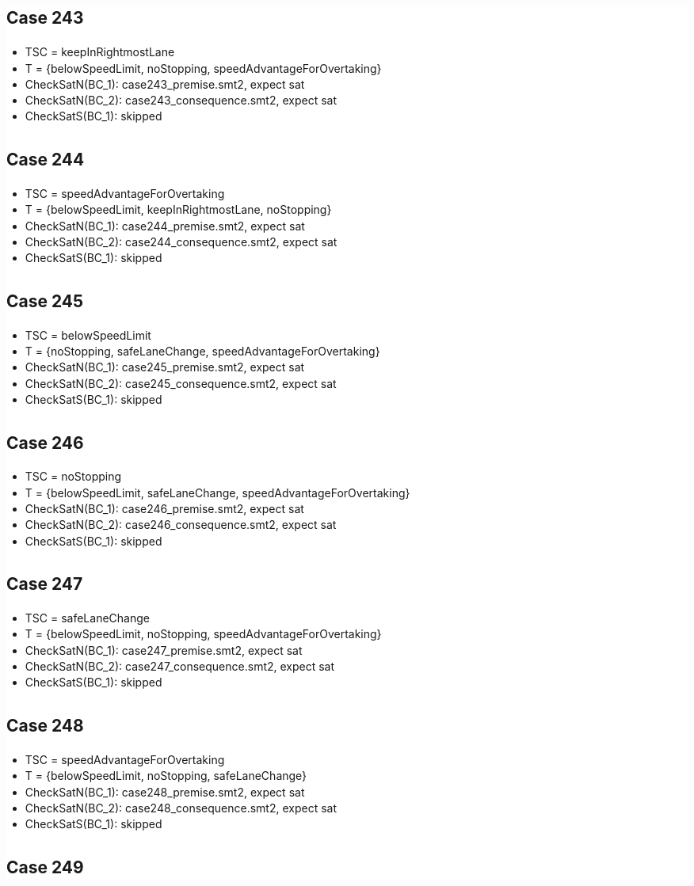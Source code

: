 ## Case 243 

* TSC = keepInRightmostLane 
* T = {belowSpeedLimit, noStopping, speedAdvantageForOvertaking} 
* CheckSatN(BC_1): case243_premise.smt2, expect sat 
* CheckSatN(BC_2): case243_consequence.smt2, expect sat 
* CheckSatS(BC_1): skipped 

## Case 244 

* TSC = speedAdvantageForOvertaking 
* T = {belowSpeedLimit, keepInRightmostLane, noStopping} 
* CheckSatN(BC_1): case244_premise.smt2, expect sat 
* CheckSatN(BC_2): case244_consequence.smt2, expect sat 
* CheckSatS(BC_1): skipped 

## Case 245 

* TSC = belowSpeedLimit 
* T = {noStopping, safeLaneChange, speedAdvantageForOvertaking} 
* CheckSatN(BC_1): case245_premise.smt2, expect sat 
* CheckSatN(BC_2): case245_consequence.smt2, expect sat 
* CheckSatS(BC_1): skipped 

## Case 246 

* TSC = noStopping 
* T = {belowSpeedLimit, safeLaneChange, speedAdvantageForOvertaking} 
* CheckSatN(BC_1): case246_premise.smt2, expect sat 
* CheckSatN(BC_2): case246_consequence.smt2, expect sat 
* CheckSatS(BC_1): skipped 

## Case 247 

* TSC = safeLaneChange 
* T = {belowSpeedLimit, noStopping, speedAdvantageForOvertaking} 
* CheckSatN(BC_1): case247_premise.smt2, expect sat 
* CheckSatN(BC_2): case247_consequence.smt2, expect sat 
* CheckSatS(BC_1): skipped 

## Case 248 

* TSC = speedAdvantageForOvertaking 
* T = {belowSpeedLimit, noStopping, safeLaneChange} 
* CheckSatN(BC_1): case248_premise.smt2, expect sat 
* CheckSatN(BC_2): case248_consequence.smt2, expect sat 
* CheckSatS(BC_1): skipped 

## Case 249 
